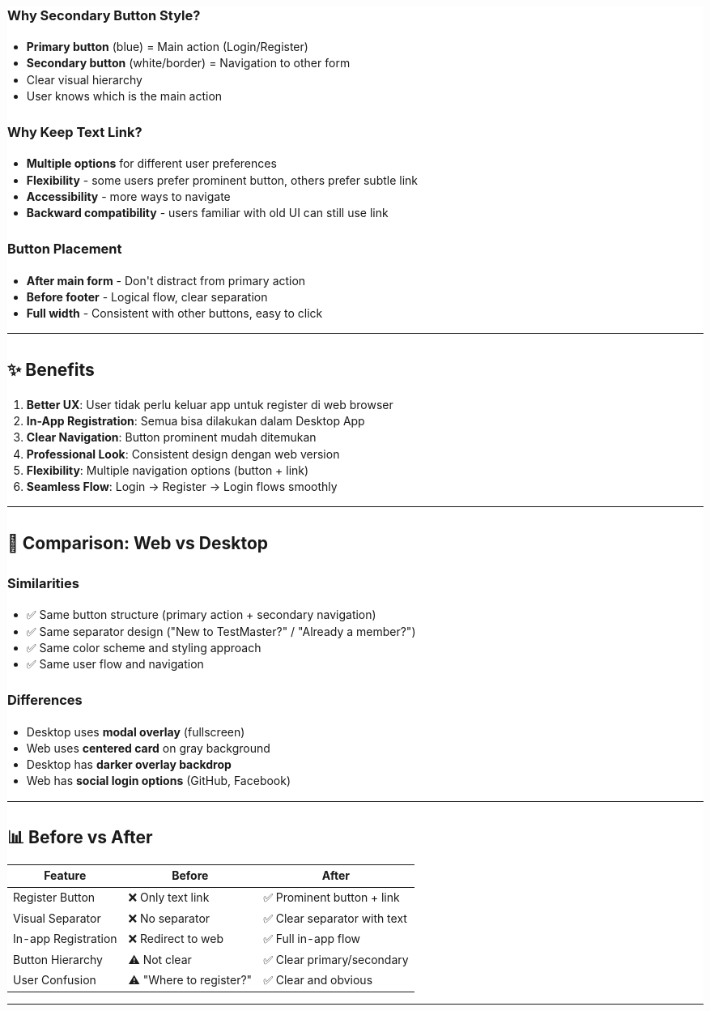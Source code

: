 ### Why Secondary Button Style?
- **Primary button** (blue) = Main action (Login/Register)
- **Secondary button** (white/border) = Navigation to other form
- Clear visual hierarchy
- User knows which is the main action

### Why Keep Text Link?
- **Multiple options** for different user preferences
- **Flexibility** - some users prefer prominent button, others prefer subtle link
- **Accessibility** - more ways to navigate
- **Backward compatibility** - users familiar with old UI can still use link

### Button Placement
- **After main form** - Don't distract from primary action
- **Before footer** - Logical flow, clear separation
- **Full width** - Consistent with other buttons, easy to click

---

## ✨ Benefits

1. **Better UX**: User tidak perlu keluar app untuk register di web browser
2. **In-App Registration**: Semua bisa dilakukan dalam Desktop App
3. **Clear Navigation**: Button prominent mudah ditemukan
4. **Professional Look**: Consistent design dengan web version
5. **Flexibility**: Multiple navigation options (button + link)
6. **Seamless Flow**: Login → Register → Login flows smoothly

---

## 🎯 Comparison: Web vs Desktop

### Similarities
- ✅ Same button structure (primary action + secondary navigation)
- ✅ Same separator design ("New to TestMaster?" / "Already a member?")
- ✅ Same color scheme and styling approach
- ✅ Same user flow and navigation

### Differences
- Desktop uses **modal overlay** (fullscreen)
- Web uses **centered card** on gray background
- Desktop has **darker overlay backdrop**
- Web has **social login options** (GitHub, Facebook)

---

## 📊 Before vs After

| Feature | Before | After |
|---------|--------|-------|
| Register Button | ❌ Only text link | ✅ Prominent button + link |
| Visual Separator | ❌ No separator | ✅ Clear separator with text |
| In-app Registration | ❌ Redirect to web | ✅ Full in-app flow |
| Button Hierarchy | ⚠️ Not clear | ✅ Clear primary/secondary |
| User Confusion | ⚠️ "Where to register?" | ✅ Clear and obvious |

---